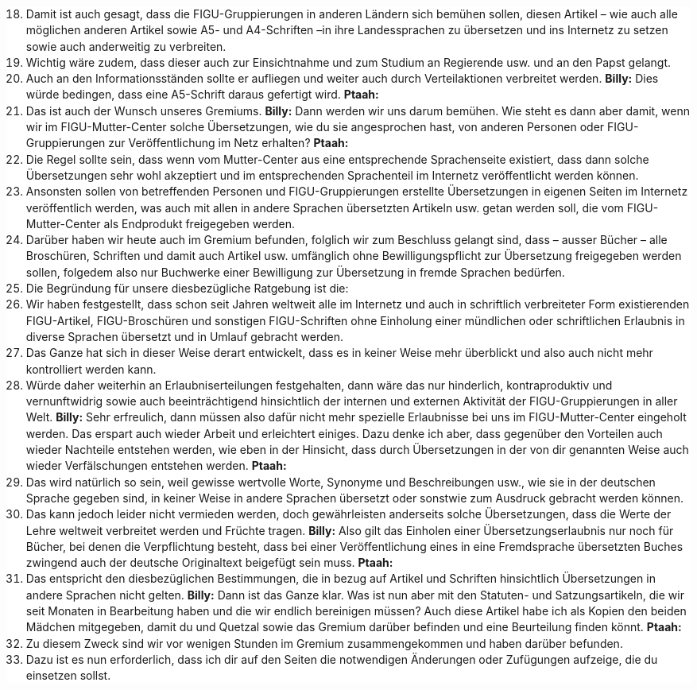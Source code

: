 18. Damit ist auch gesagt, dass die FIGU-Gruppierungen in anderen Ländern sich bemühen sollen, diesen Artikel – wie auch alle möglichen anderen Artikel sowie A5- und A4-Schriften –in ihre Landessprachen zu übersetzen und ins Internetz zu setzen sowie auch anderweitig zu verbreiten.
19. Wichtig wäre zudem, dass dieser auch zur Einsichtnahme und zum Studium an Regierende usw. und an den Papst gelangt.
20. Auch an den Informationsständen sollte er aufliegen und weiter auch durch Verteilaktionen verbreitet werden.
**Billy:**
Dies würde bedingen, dass eine A5-Schrift daraus gefertigt wird.
**Ptaah:**
21. Das ist auch der Wunsch unseres Gremiums.
**Billy:**
Dann werden wir uns darum bemühen. Wie steht es dann aber damit, wenn wir im FIGU-Mutter-Center solche Übersetzungen, wie du sie angesprochen hast, von anderen Personen oder FIGU-Gruppierungen zur Veröffentlichung im Netz erhalten?
**Ptaah:**
22. Die Regel sollte sein, dass wenn vom Mutter-Center aus eine entsprechende Sprachenseite existiert, dass dann solche Übersetzungen sehr wohl akzeptiert und im entsprechenden Sprachenteil im Internetz veröffentlicht werden können.
23. Ansonsten sollen von betreffenden Personen und FIGU-Gruppierungen erstellte Übersetzungen in eigenen Seiten im Internetz veröffentlich werden, was auch mit allen in andere Sprachen übersetzten Artikeln usw. getan werden soll, die vom FIGU-Mutter-Center als Endprodukt freigegeben werden.
24. Darüber haben wir heute auch im Gremium befunden, folglich wir zum Beschluss gelangt sind, dass – ausser Bücher – alle Broschüren, Schriften und damit auch Artikel usw. umfänglich ohne Bewilligungspflicht zur Übersetzung freigegeben werden sollen, folgedem also nur Buchwerke einer Bewilligung zur Übersetzung in fremde Sprachen bedürfen.
25. Die Begründung für unsere diesbezügliche Ratgebung ist die:
26. Wir haben festgestellt, dass schon seit Jahren weltweit alle im Internetz und auch in schriftlich verbreiteter Form existierenden FIGU-Artikel, FIGU-Broschüren und sonstigen FIGU-Schriften ohne Einholung einer mündlichen oder schriftlichen Erlaubnis in diverse Sprachen übersetzt und in Umlauf gebracht werden.
27. Das Ganze hat sich in dieser Weise derart entwickelt, dass es in keiner Weise mehr überblickt und also auch nicht mehr kontrolliert werden kann.
28. Würde daher weiterhin an Erlaubniserteilungen festgehalten, dann wäre das nur hinderlich, kontraproduktiv und vernunftwidrig sowie auch beeinträchtigend hinsichtlich der internen und externen Aktivität der FIGU-Gruppierungen in aller Welt.
**Billy:**
Sehr erfreulich, dann müssen also dafür nicht mehr spezielle Erlaubnisse bei uns im FIGU-Mutter-Center eingeholt werden. Das erspart auch wieder Arbeit und erleichtert einiges. Dazu denke ich aber, dass gegenüber den Vorteilen auch wieder Nachteile entstehen werden, wie eben in der Hinsicht, dass durch Übersetzungen in der von dir genannten Weise auch wieder Verfälschungen entstehen werden.
**Ptaah:**
29. Das wird natürlich so sein, weil gewisse wertvolle Worte, Synonyme und Beschreibungen usw., wie sie in der deutschen Sprache gegeben sind, in keiner Weise in andere Sprachen übersetzt oder sonstwie zum Ausdruck gebracht werden können.
30. Das kann jedoch leider nicht vermieden werden, doch gewährleisten anderseits solche Übersetzungen, dass die Werte der Lehre weltweit verbreitet werden und Früchte tragen.
**Billy:**
Also gilt das Einholen einer Übersetzungserlaubnis nur noch für Bücher, bei denen die Verpflichtung besteht, dass bei einer Veröffentlichung eines in eine Fremdsprache übersetzten Buches zwingend auch der deutsche Originaltext beigefügt sein muss.
**Ptaah:**
31. Das entspricht den diesbezüglichen Bestimmungen, die in bezug auf Artikel und Schriften hinsichtlich Übersetzungen in andere Sprachen nicht gelten.
**Billy:**
Dann ist das Ganze klar. Was ist nun aber mit den Statuten- und Satzungsartikeln, die wir seit Monaten in Bearbeitung haben und die wir endlich bereinigen müssen? Auch diese Artikel habe ich als Kopien den beiden Mädchen mitgegeben, damit du und Quetzal sowie das Gremium darüber befinden und eine Beurteilung finden könnt.
**Ptaah:**
32. Zu diesem Zweck sind wir vor wenigen Stunden im Gremium zusammengekommen und haben darüber befunden.
33. Dazu ist es nun erforderlich, dass ich dir auf den Seiten die notwendigen Änderungen oder Zufügungen aufzeige, die du einsetzen sollst.